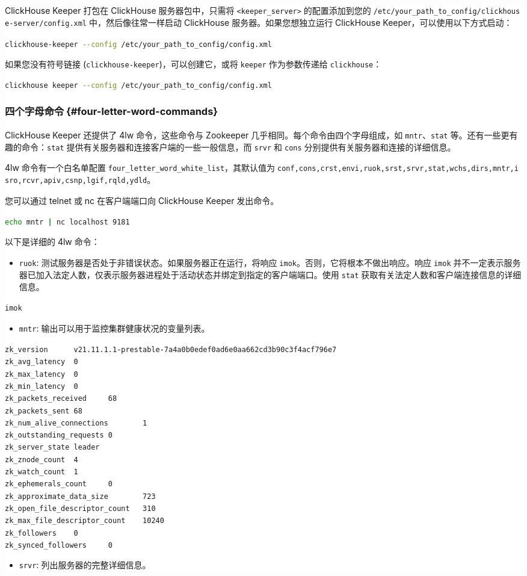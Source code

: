 ClickHouse Keeper 打包在 ClickHouse 服务器包中，只需将 `<keeper_server>` 的配置添加到您的 `/etc/your_path_to_config/clickhouse-server/config.xml` 中，然后像往常一样启动 ClickHouse 服务器。如果您想独立运行 ClickHouse Keeper，可以使用以下方式启动：

```bash
clickhouse-keeper --config /etc/your_path_to_config/config.xml
```

如果您没有符号链接 (`clickhouse-keeper`)，可以创建它，或将 `keeper` 作为参数传递给 `clickhouse`：

```bash
clickhouse keeper --config /etc/your_path_to_config/config.xml
```
### 四个字母命令 {#four-letter-word-commands}

ClickHouse Keeper 还提供了 4lw 命令，这些命令与 Zookeeper 几乎相同。每个命令由四个字母组成，如 `mntr`、`stat` 等。还有一些更有趣的命令：`stat` 提供有关服务器和连接客户端的一些一般信息，而 `srvr` 和 `cons` 分别提供有关服务器和连接的详细信息。

4lw 命令有一个白名单配置 `four_letter_word_white_list`，其默认值为 `conf,cons,crst,envi,ruok,srst,srvr,stat,wchs,dirs,mntr,isro,rcvr,apiv,csnp,lgif,rqld,ydld`。

您可以通过 telnet 或 nc 在客户端端口向 ClickHouse Keeper 发出命令。

```bash
echo mntr | nc localhost 9181
```

以下是详细的 4lw 命令：

- `ruok`: 测试服务器是否处于非错误状态。如果服务器正在运行，将响应 `imok`。否则，它将根本不做出响应。响应 `imok` 并不一定表示服务器已加入法定人数，仅表示服务器进程处于活动状态并绑定到指定的客户端端口。使用 `stat` 获取有关法定人数和客户端连接信息的详细信息。

```response
imok
```

- `mntr`: 输出可以用于监控集群健康状况的变量列表。

```response
zk_version      v21.11.1.1-prestable-7a4a0b0edef0ad6e0aa662cd3b90c3f4acf796e7
zk_avg_latency  0
zk_max_latency  0
zk_min_latency  0
zk_packets_received     68
zk_packets_sent 68
zk_num_alive_connections        1
zk_outstanding_requests 0
zk_server_state leader
zk_znode_count  4
zk_watch_count  1
zk_ephemerals_count     0
zk_approximate_data_size        723
zk_open_file_descriptor_count   310
zk_max_file_descriptor_count    10240
zk_followers    0
zk_synced_followers     0
```

- `srvr`: 列出服务器的完整详细信息。

